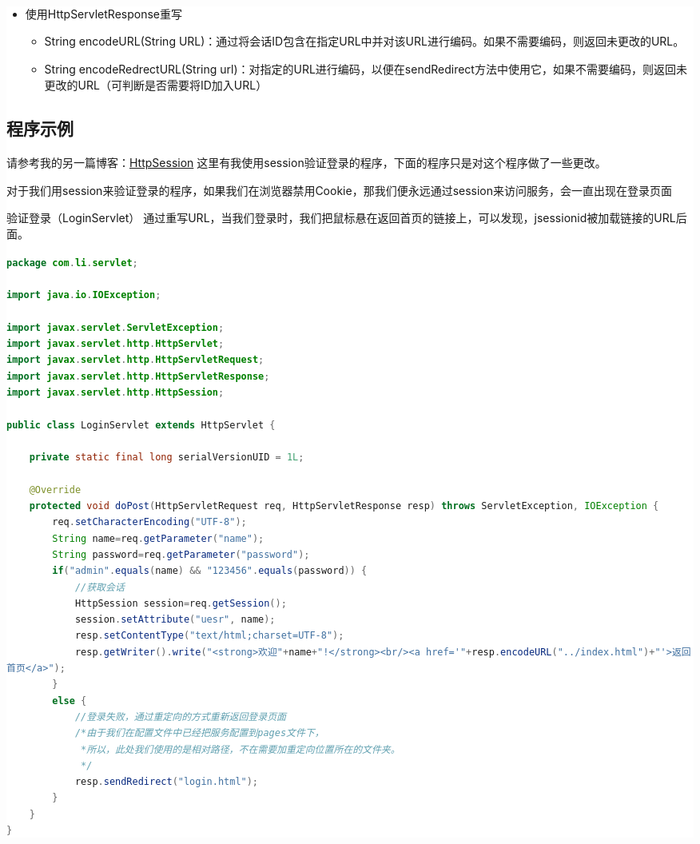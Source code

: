 - 使用HttpServletResponse重写

	- String encodeURL(String URL)：通过将会话ID包含在指定URL中并对该URL进行编码。如果不需要编码，则返回未更改的URL。

	- String encodeRedrectURL(String url)：对指定的URL进行编码，以便在sendRedirect方法中使用它，如果不需要编码，则返回未更改的URL（可判断是否需要将ID加入URL）

## 程序示例

请参考我的另一篇博客：[HttpSession](https://blog.csdn.net/sinat_37976731/article/details/79865751)
这里有我使用session验证登录的程序，下面的程序只是对这个程序做了一些更改。

对于我们用session来验证登录的程序，如果我们在浏览器禁用Cookie，那我们便永远通过session来访问服务，会一直出现在登录页面

验证登录（LoginServlet）
通过重写URL，当我们登录时，我们把鼠标悬在返回首页的链接上，可以发现，jsessionid被加载链接的URL后面。

```java
package com.li.servlet;

import java.io.IOException;

import javax.servlet.ServletException;
import javax.servlet.http.HttpServlet;
import javax.servlet.http.HttpServletRequest;
import javax.servlet.http.HttpServletResponse;
import javax.servlet.http.HttpSession;

public class LoginServlet extends HttpServlet {

	private static final long serialVersionUID = 1L;
	
	@Override
	protected void doPost(HttpServletRequest req, HttpServletResponse resp) throws ServletException, IOException {
		req.setCharacterEncoding("UTF-8");
		String name=req.getParameter("name");
		String password=req.getParameter("password");
		if("admin".equals(name) && "123456".equals(password)) {
			//获取会话
			HttpSession session=req.getSession();
			session.setAttribute("uesr", name);
			resp.setContentType("text/html;charset=UTF-8");
			resp.getWriter().write("<strong>欢迎"+name+"!</strong><br/><a href='"+resp.encodeURL("../index.html")+"'>返回首页</a>");
		}
		else {
			//登录失败，通过重定向的方式重新返回登录页面
			/*由于我们在配置文件中已经把服务配置到pages文件下，
			 *所以，此处我们使用的是相对路径，不在需要加重定向位置所在的文件夹。
			 */
			resp.sendRedirect("login.html");
		}
	}
}

```
